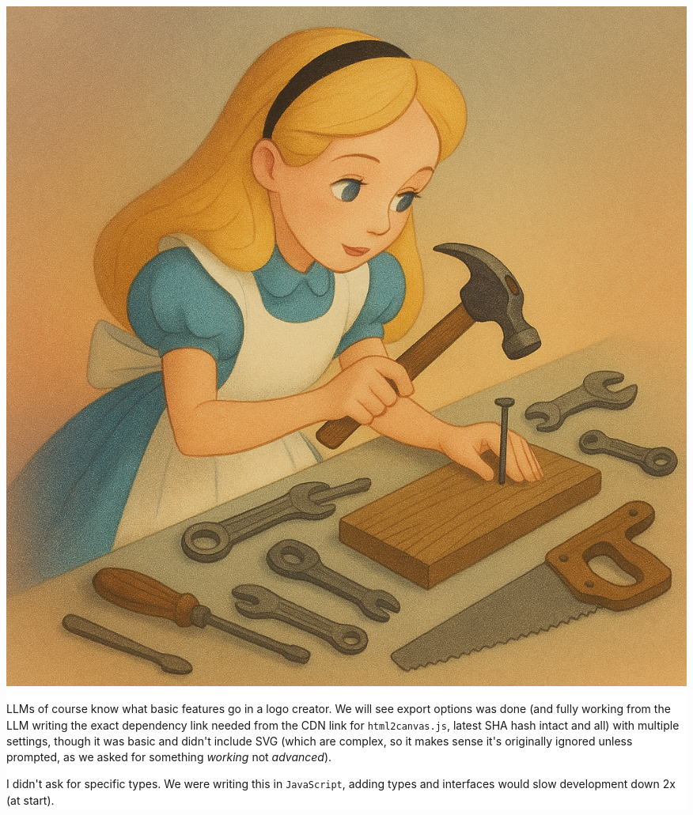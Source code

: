 ![Can we build it, LLMs?|size=medium|caption=Lost in Wonder-LLM-land](/assets/blog/thinkpieces/logomaker-an-experiment/alice-in-wonderland-using-tool-building.png)

LLMs of course know what basic features go in a logo creator. We will see export options was done (and fully working from the LLM writing the exact dependency link needed from the CDN link for `html2canvas.js`, latest SHA hash intact and all) with multiple settings, though it was basic and didn't include SVG (which are complex, so it makes sense it's originally ignored unless prompted, as we asked for something *working* not *advanced*).

I didn't ask for specific types. We were writing this in `JavaScript`, adding types and interfaces would slow development down 2x (at start).
